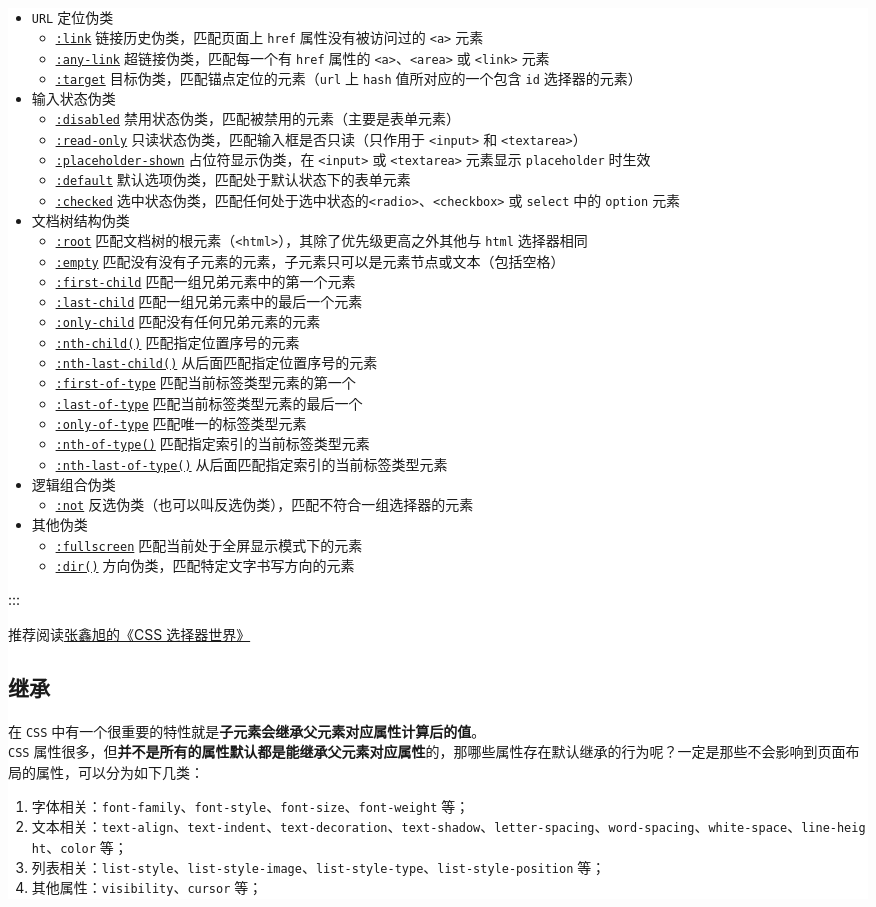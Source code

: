 - `URL` 定位伪类
  - [`:link`](https://developer.mozilla.org/zh-CN/docs/Web/CSS/:link) 链接历史伪类，匹配页面上 `href` 属性没有被访问过的 `<a>` 元素
  - [`:any-link`](https://developer.mozilla.org/zh-CN/docs/Web/CSS/:any-link) 超链接伪类，匹配每一个有 `href` 属性的 `<a>`、`<area>` 或 `<link>` 元素
  - [`:target`](https://developer.mozilla.org/zh-CN/docs/Web/CSS/:target) 目标伪类，匹配锚点定位的元素（`url` 上 `hash` 值所对应的一个包含 `id` 选择器的元素）
- 输入状态伪类
  - [`:disabled`](https://developer.mozilla.org/zh-CN/docs/Web/CSS/:disabled) 禁用状态伪类，匹配被禁用的元素（主要是表单元素）
  - [`:read-only`](https://developer.mozilla.org/zh-CN/docs/Web/CSS/:read-only) 只读状态伪类，匹配输入框是否只读（只作用于 `<input>` 和 `<textarea>`）
  - [`:placeholder-shown`](https://developer.mozilla.org/zh-CN/docs/Web/CSS/:placeholder-shown) 占位符显示伪类，在 `<input>` 或 `<textarea>` 元素显示 `placeholder` 时生效
  - [`:default`](https://developer.mozilla.org/zh-CN/docs/Web/CSS/:default) 默认选项伪类，匹配处于默认状态下的表单元素
  - [`:checked`](https://developer.mozilla.org/zh-CN/docs/Web/CSS/:checked) 选中状态伪类，匹配任何处于选中状态的`<radio>`、`<checkbox>` 或 `select` 中的 `option` 元素
- 文档树结构伪类
  - [`:root`](https://developer.mozilla.org/zh-CN/docs/Web/CSS/:root) 匹配文档树的根元素（`<html>`），其除了优先级更高之外其他与 `html` 选择器相同
  - [`:empty`](https://developer.mozilla.org/zh-CN/docs/Web/CSS/:empty) 匹配没有没有子元素的元素，子元素只可以是元素节点或文本（包括空格）
  - [`:first-child`](https://developer.mozilla.org/zh-CN/docs/Web/CSS/:first-child) 匹配一组兄弟元素中的第一个元素
  - [`:last-child`](https://developer.mozilla.org/zh-CN/docs/Web/CSS/:last-child) 匹配一组兄弟元素中的最后一个元素
  - [`:only-child`](https://developer.mozilla.org/zh-CN/docs/Web/CSS/:only-child) 匹配没有任何兄弟元素的元素
  - [`:nth-child()`](https://developer.mozilla.org/zh-CN/docs/Web/CSS/:nth-child) 匹配指定位置序号的元素
  - [`:nth-last-child()`](https://developer.mozilla.org/zh-CN/docs/Web/CSS/:nth-last-child) 从后面匹配指定位置序号的元素
  - [`:first-of-type`](https://developer.mozilla.org/zh-CN/docs/Web/CSS/:first-of-type) 匹配当前标签类型元素的第一个
  - [`:last-of-type`](https://developer.mozilla.org/zh-CN/docs/Web/CSS/:last-of-type) 匹配当前标签类型元素的最后一个
  - [`:only-of-type`](https://developer.mozilla.org/zh-CN/docs/Web/CSS/:only-of-type) 匹配唯一的标签类型元素
  - [`:nth-of-type()`](https://developer.mozilla.org/zh-CN/docs/Web/CSS/:nth-of-type) 匹配指定索引的当前标签类型元素
  - [`:nth-last-of-type()`](https://developer.mozilla.org/zh-CN/docs/Web/CSS/:nth-last-of-type) 从后面匹配指定索引的当前标签类型元素
- 逻辑组合伪类
  - [`:not`](https://developer.mozilla.org/zh-CN/docs/Web/CSS/:not) 反选伪类（也可以叫反选伪类），匹配不符合一组选择器的元素
- 其他伪类
  - [`:fullscreen`](https://developer.mozilla.org/zh-CN/docs/Web/CSS/:fullscreen) 匹配当前处于全屏显示模式下的元素
  - [`:dir()`](https://developer.mozilla.org/zh-CN/docs/Web/CSS/:dir) 方向伪类，匹配特定文字书写方向的元素

:::

推荐阅读[张鑫旭的《CSS 选择器世界》](https://book.douban.com/subject/34846688/)

## 继承

在 `CSS` 中有一个很重要的特性就是**子元素会继承父元素对应属性计算后的值**。<br/>
`CSS` 属性很多，但**并不是所有的属性默认都是能继承父元素对应属性**的，那哪些属性存在默认继承的行为呢？一定是那些不会影响到页面布局的属性，可以分为如下几类：

1. 字体相关：`font-family`、`font-style`、`font-size`、`font-weight` 等；
2. 文本相关：`text-align`、`text-indent`、`text-decoration`、`text-shadow`、`letter-spacing`、`word-spacing`、`white-space`、`line-height`、`color` 等；
3. 列表相关：`list-style`、`list-style-image`、`list-style-type`、`list-style-position` 等；
4. 其他属性：`visibility`、`cursor` 等；
